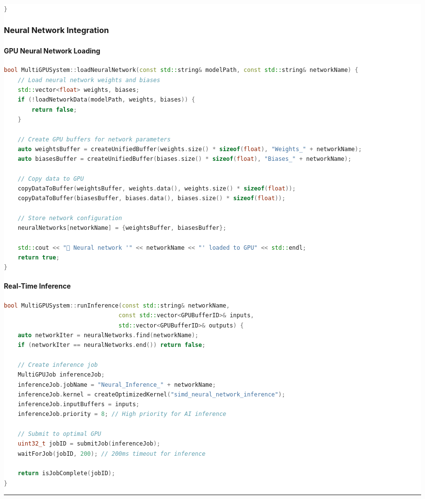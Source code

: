 ```cpp
}
```

### **Neural Network Integration**

#### **GPU Neural Network Loading**

```cpp
bool MultiGPUSystem::loadNeuralNetwork(const std::string& modelPath, const std::string& networkName) {
    // Load neural network weights and biases
    std::vector<float> weights, biases;
    if (!loadNetworkData(modelPath, weights, biases)) {
        return false;
    }

    // Create GPU buffers for network parameters
    auto weightsBuffer = createUnifiedBuffer(weights.size() * sizeof(float), "Weights_" + networkName);
    auto biasesBuffer = createUnifiedBuffer(biases.size() * sizeof(float), "Biases_" + networkName);

    // Copy data to GPU
    copyDataToBuffer(weightsBuffer, weights.data(), weights.size() * sizeof(float));
    copyDataToBuffer(biasesBuffer, biases.data(), biases.size() * sizeof(float));

    // Store network configuration
    neuralNetworks[networkName] = {weightsBuffer, biasesBuffer};

    std::cout << "🧠 Neural network '" << networkName << "' loaded to GPU" << std::endl;
    return true;
}
```

#### **Real-Time Inference**

```cpp
bool MultiGPUSystem::runInference(const std::string& networkName,
                                 const std::vector<GPUBufferID>& inputs,
                                 std::vector<GPUBufferID>& outputs) {
    auto networkIter = neuralNetworks.find(networkName);
    if (networkIter == neuralNetworks.end()) return false;

    // Create inference job
    MultiGPUJob inferenceJob;
    inferenceJob.jobName = "Neural_Inference_" + networkName;
    inferenceJob.kernel = createOptimizedKernel("simd_neural_network_inference");
    inferenceJob.inputBuffers = inputs;
    inferenceJob.priority = 8; // High priority for AI inference

    // Submit to optimal GPU
    uint32_t jobID = submitJob(inferenceJob);
    waitForJob(jobID, 200); // 200ms timeout for inference

    return isJobComplete(jobID);
}
```

---